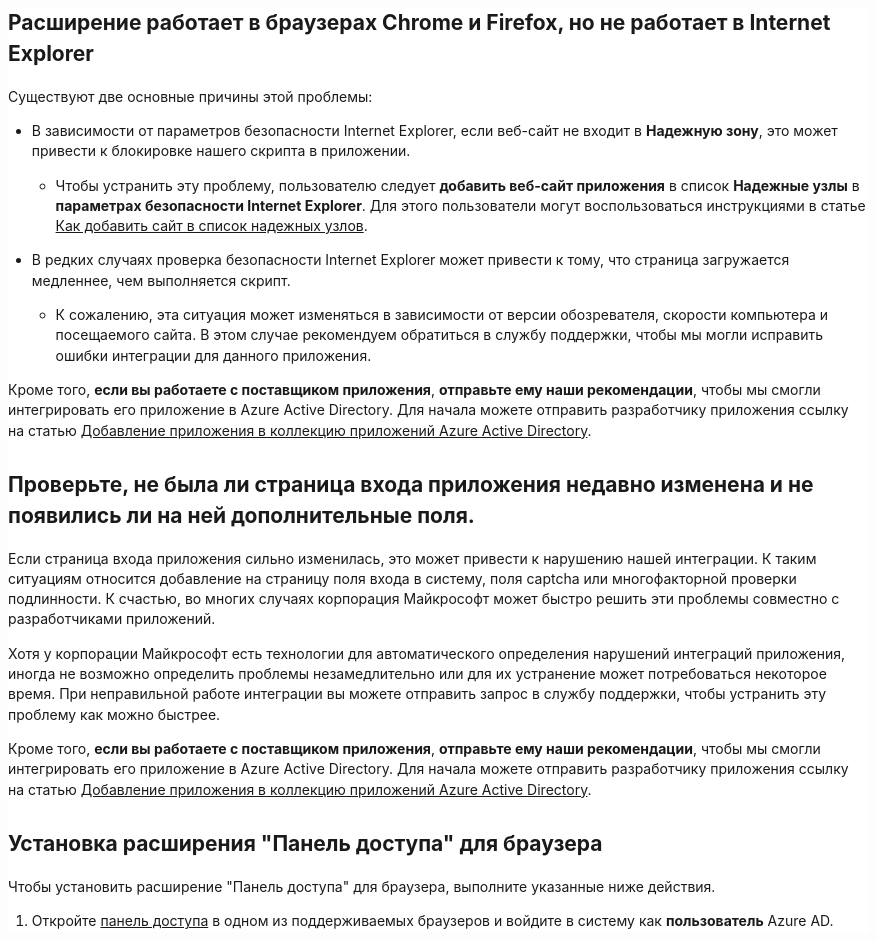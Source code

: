 ## <a name="the-extension-works-in-chrome-and-firefox-but-not-in-internet-explorer"></a>Расширение работает в браузерах Chrome и Firefox, но не работает в Internet Explorer

Существуют две основные причины этой проблемы:

- В зависимости от параметров безопасности Internet Explorer, если веб-сайт не входит в **Надежную зону**, это может привести к блокировке нашего скрипта в приложении.

  *  Чтобы устранить эту проблему, пользователю следует **добавить веб-сайт приложения** в список **Надежные узлы** в **параметрах безопасности Internet Explorer**. Для этого пользователи могут воспользоваться инструкциями в статье [Как добавить сайт в список надежных узлов](https://answers.microsoft.com/en-us/ie/forum/ie9-windows_7/how-do-i-add-a-site-to-my-trusted-sites-list/98cc77c8-b364-e011-8dfc-68b599b31bf5).

- В редких случаях проверка безопасности Internet Explorer может привести к тому, что страница загружается медленнее, чем выполняется скрипт.

  * К сожалению, эта ситуация может изменяться в зависимости от версии обозревателя, скорости компьютера и посещаемого сайта. В этом случае рекомендуем обратиться в службу поддержки, чтобы мы могли исправить ошибки интеграции для данного приложения.

Кроме того, **если вы работаете с поставщиком приложения**, **отправьте ему наши рекомендации**, чтобы мы смогли интегрировать его приложение в Azure Active Directory. Для начала можете отправить разработчику приложения ссылку на статью [Добавление приложения в коллекцию приложений Azure Active Directory](../develop/howto-app-gallery-listing.md).

## <a name="check-if-the-applications-login-page-has-changed-recently-or-requires-an-additional-field"></a>Проверьте, не была ли страница входа приложения недавно изменена и не появились ли на ней дополнительные поля.

Если страница входа приложения сильно изменилась, это может привести к нарушению нашей интеграции. К таким ситуациям относится добавление на страницу поля входа в систему, поля captcha или многофакторной проверки подлинности. К счастью, во многих случаях корпорация Майкрософт может быстро решить эти проблемы совместно с разработчиками приложений.

Хотя у корпорации Майкрософт есть технологии для автоматического определения нарушений интеграций приложения, иногда не возможно определить проблемы незамедлительно или для их устранение может потребоваться некоторое время. При неправильной работе интеграции вы можете отправить запрос в службу поддержки, чтобы устранить эту проблему как можно быстрее. 

Кроме того, **если вы работаете с поставщиком приложения**, **отправьте ему наши рекомендации**, чтобы мы смогли интегрировать его приложение в Azure Active Directory. Для начала можете отправить разработчику приложения ссылку на статью [Добавление приложения в коллекцию приложений Azure Active Directory](../develop/howto-app-gallery-listing.md).

## <a name="how-to-install-the-access-panel-browser-extension"></a>Установка расширения "Панель доступа" для браузера

Чтобы установить расширение "Панель доступа" для браузера, выполните указанные ниже действия.

1.  Откройте [панель доступа](https://myapps.microsoft.com) в одном из поддерживаемых браузеров и войдите в систему как **пользователь** Azure AD.
